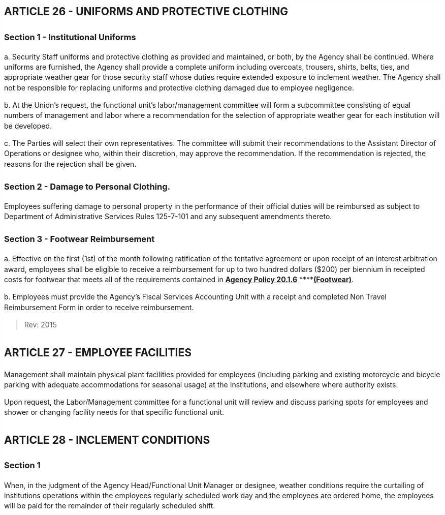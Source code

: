 ## ARTICLE 26 - UNIFORMS AND PROTECTIVE CLOTHING

### Section 1 - Institutional Uniforms

a. Security Staff uniforms and protective clothing as provided and maintained, or both, by the Agency shall be continued. Where uniforms are furnished, the Agency shall provide a complete uniform including overcoats, trousers, shirts, belts, ties, and appropriate weather gear for those security staff whose duties require extended exposure to inclement weather. The Agency shall not be responsible for replacing uniforms and protective clothing damaged due to employee negligence.

b. At the Union’s request, the functional unit’s labor/management committee will form a subcommittee consisting of equal numbers of management and labor where a recommendation for the selection of appropriate weather gear for each institution will be developed.

c. The Parties will select their own representatives. The committee will submit their recommendations to the Assistant Director of Operations or designee who, within their discretion, may approve the recommendation. If the recommendation is rejected, the reasons for the rejection shall be given.

### Section 2 - Damage to Personal Clothing.

Employees suffering damage to personal property in the performance of their official duties will be reimbursed as subject to Department of Administrative Services Rules 125-7-101 and any subsequent amendments thereto.

### Section 3 - Footwear Reimbursement

a. Effective on the first \(1st\) of the month following ratification of the tentative agreement or upon receipt of an interest arbitration award, employees shall be eligible to receive a reimbursement for up to two hundred dollars \($200\) per biennium in receipted costs for footwear that meets all of the requirements contained in [**Agency Policy 20.1.6**](../../../../odoc/odoc-policies/chapter-20/20.1.6-dress-code/) ****[**\(Footwear\)**](../../../../odoc/odoc-policies/chapter-20/20.1.6-dress-code/20.1.6-uniform-checklist-and-standards.md).

b. Employees must provide the Agency’s Fiscal Services Accounting Unit with a receipt and completed Non Travel Reimbursement Form in order to receive reimbursement.

> Rev: 2015

## ARTICLE 27 - EMPLOYEE FACILITIES

Management shall maintain physical plant facilities provided for employees \(including parking and existing motorcycle and bicycle parking with adequate accommodations for seasonal usage\) at the Institutions, and elsewhere where authority exists.

Upon request, the Labor/Management committee for a functional unit will review and discuss parking spots for employees and shower or changing facility needs for that specific functional unit.

## ARTICLE 28 - INCLEMENT CONDITIONS

### Section 1

When, in the judgment of the Agency Head/Functional Unit Manager or designee, weather conditions require the curtailing of institutions operations within the employees regularly scheduled work day and the employees are ordered home, the employees will be paid for the remainder of their regularly scheduled shift.
